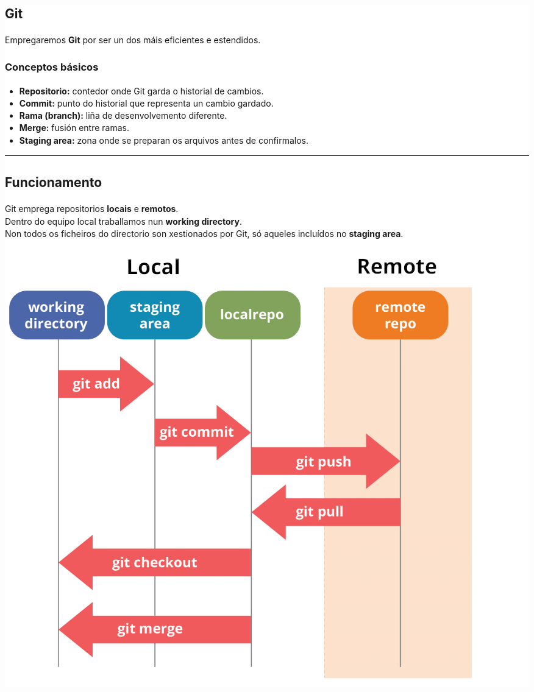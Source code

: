 ## Git

Empregaremos **Git** por ser un dos máis eficientes e estendidos.

### Conceptos básicos

- **Repositorio:** contedor onde Git garda o historial de cambios.  
- **Commit:** punto do historial que representa un cambio gardado.  
- **Rama (branch):** liña de desenvolvemento diferente.  
- **Merge:** fusión entre ramas.  
- **Staging area:** zona onde se preparan os arquivos antes de confirmalos.  

---

## Funcionamento

Git emprega repositorios **locais** e **remotos**.  
Dentro do equipo local traballamos nun **working directory**.  
Non todos os ficheiros do directorio son xestionados por Git, só aqueles incluídos no **staging area**.

![alt text](images/funcionamento_git.png)
